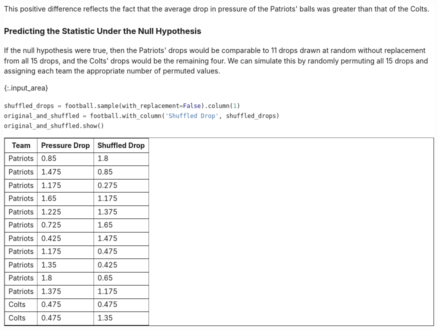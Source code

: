 

This positive difference reflects the fact that the average drop in pressure of the Patriots' balls was greater than that of the Colts.

### Predicting the Statistic Under the Null Hypothesis ###
If the null hypothesis were true, then the Patriots' drops would be comparable to 11 drops drawn at random without replacement from all 15 drops, and the Colts' drops would be the remaining four. We can simulate this by randomly permuting all 15 drops and assigning each team the appropriate number of permuted values.


{:.input_area}
```python
shuffled_drops = football.sample(with_replacement=False).column(1)
original_and_shuffled = football.with_column('Shuffled Drop', shuffled_drops)
original_and_shuffled.show()
```


<div markdown="0">
<table border="1" class="dataframe">
    <thead>
        <tr>
            <th>Team</th> <th>Pressure Drop</th> <th>Shuffled Drop</th>
        </tr>
    </thead>
    <tbody>
        <tr>
            <td>Patriots</td> <td>0.85         </td> <td>1.8          </td>
        </tr>
        <tr>
            <td>Patriots</td> <td>1.475        </td> <td>0.85         </td>
        </tr>
        <tr>
            <td>Patriots</td> <td>1.175        </td> <td>0.275        </td>
        </tr>
        <tr>
            <td>Patriots</td> <td>1.65         </td> <td>1.175        </td>
        </tr>
        <tr>
            <td>Patriots</td> <td>1.225        </td> <td>1.375        </td>
        </tr>
        <tr>
            <td>Patriots</td> <td>0.725        </td> <td>1.65         </td>
        </tr>
        <tr>
            <td>Patriots</td> <td>0.425        </td> <td>1.475        </td>
        </tr>
        <tr>
            <td>Patriots</td> <td>1.175        </td> <td>0.475        </td>
        </tr>
        <tr>
            <td>Patriots</td> <td>1.35         </td> <td>0.425        </td>
        </tr>
        <tr>
            <td>Patriots</td> <td>1.8          </td> <td>0.65         </td>
        </tr>
        <tr>
            <td>Patriots</td> <td>1.375        </td> <td>1.175        </td>
        </tr>
        <tr>
            <td>Colts   </td> <td>0.475        </td> <td>0.475        </td>
        </tr>
        <tr>
            <td>Colts   </td> <td>0.475        </td> <td>1.35         </td>
